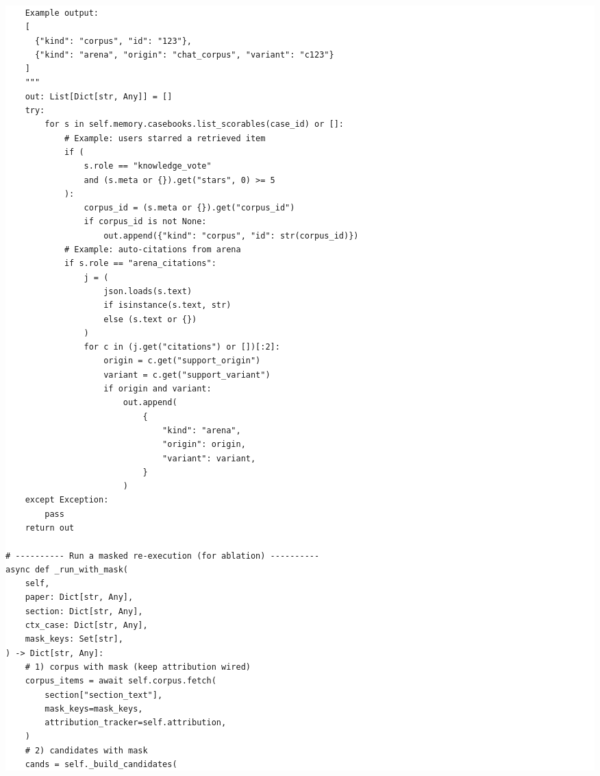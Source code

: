         Example output:
        [
          {"kind": "corpus", "id": "123"},
          {"kind": "arena", "origin": "chat_corpus", "variant": "c123"}
        ]
        """
        out: List[Dict[str, Any]] = []
        try:
            for s in self.memory.casebooks.list_scorables(case_id) or []:
                # Example: users starred a retrieved item
                if (
                    s.role == "knowledge_vote"
                    and (s.meta or {}).get("stars", 0) >= 5
                ):
                    corpus_id = (s.meta or {}).get("corpus_id")
                    if corpus_id is not None:
                        out.append({"kind": "corpus", "id": str(corpus_id)})
                # Example: auto-citations from arena
                if s.role == "arena_citations":
                    j = (
                        json.loads(s.text)
                        if isinstance(s.text, str)
                        else (s.text or {})
                    )
                    for c in (j.get("citations") or [])[:2]:
                        origin = c.get("support_origin")
                        variant = c.get("support_variant")
                        if origin and variant:
                            out.append(
                                {
                                    "kind": "arena",
                                    "origin": origin,
                                    "variant": variant,
                                }
                            )
        except Exception:
            pass
        return out

    # ---------- Run a masked re-execution (for ablation) ----------
    async def _run_with_mask(
        self,
        paper: Dict[str, Any],
        section: Dict[str, Any],
        ctx_case: Dict[str, Any],
        mask_keys: Set[str],
    ) -> Dict[str, Any]:
        # 1) corpus with mask (keep attribution wired)
        corpus_items = await self.corpus.fetch(
            section["section_text"],
            mask_keys=mask_keys,
            attribution_tracker=self.attribution,
        )
        # 2) candidates with mask
        cands = self._build_candidates(